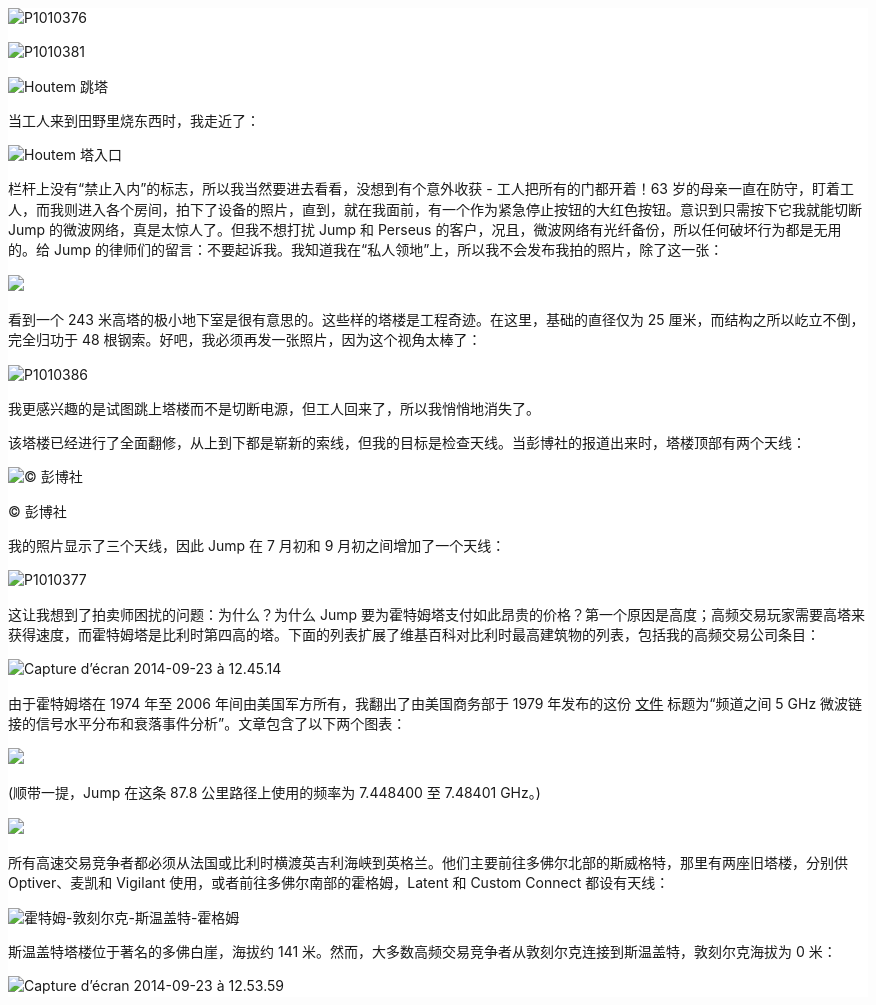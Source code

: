 ![P1010376](https://sniperinmahwah.wordpress.com/wp-content/uploads/2014/09/p1010376.jpg)

![P1010381](https://sniperinmahwah.wordpress.com/wp-content/uploads/2014/09/p1010381.jpg)

![Houtem 跳塔](https://sniperinmahwah.wordpress.com/wp-content/uploads/2014/09/20140904_151812-1.jpg)

当工人来到田野里烧东西时，我走近了：

![Houtem 塔入口](https://sniperinmahwah.wordpress.com/wp-content/uploads/2014/09/p1010379.jpg)

栏杆上没有“禁止入内”的标志，所以我当然要进去看看，没想到有个意外收获 - 工人把所有的门都开着！63 岁的母亲一直在防守，盯着工人，而我则进入各个房间，拍下了设备的照片，直到，就在我面前，有一个作为紧急停止按钮的大红色按钮。意识到只需按下它我就能切断 Jump 的微波网络，真是太惊人了。但我不想打扰 Jump 和 Perseus 的客户，况且，微波网络有光纤备份，所以任何破坏行为都是无用的。给 Jump 的律师们的留言：不要起诉我。我知道我在“私人领地”上，所以我不会发布我拍的照片，除了这一张：

![](https://sniperinmahwah.wordpress.com/wp-content/uploads/2014/09/p1010403.jpg)

看到一个 243 米高塔的极小地下室是很有意思的。这些样的塔楼是工程奇迹。在这里，基础的直径仅为 25 厘米，而结构之所以屹立不倒，完全归功于 48 根钢索。好吧，我必须再发一张照片，因为这个视角太棒了：

![P1010386](https://sniperinmahwah.wordpress.com/wp-content/uploads/2014/09/p1010386.jpg)

我更感兴趣的是试图跳上塔楼而不是切断电源，但工人回来了，所以我悄悄地消失了。

该塔楼已经进行了全面翻修，从上到下都是崭新的索线，但我的目标是检查天线。当彭博社的报道出来时，塔楼顶部有两个天线：

![© 彭博社](https://sniperinmahwah.wordpress.com/wp-content/uploads/2014/09/in8nuv2cznua.jpg)

© 彭博社

我的照片显示了三个天线，因此 Jump 在 7 月初和 9 月初之间增加了一个天线：

![P1010377](https://sniperinmahwah.wordpress.com/wp-content/uploads/2014/09/p1010377.jpg)

这让我想到了拍卖师困扰的问题：为什么？为什么 Jump 要为霍特姆塔支付如此昂贵的价格？第一个原因是高度；高频交易玩家需要高塔来获得速度，而霍特姆塔是比利时第四高的塔。下面的列表扩展了维基百科对比利时最高建筑物的列表，包括我的高频交易公司条目：

![Capture d’écran 2014-09-23 à 12.45.14](https://sniperinmahwah.wordpress.com/wp-content/uploads/2014/09/capture-d_c3a9cran-2014-09-23-c3a0-12-45-14.png)

由于霍特姆塔在 1974 年至 2006 年间由美国军方所有，我翻出了由美国商务部于 1979 年发布的这份 [文件](http://permanent.access.gpo.gov/gpo29426/79-30_ocr.pdf) 标题为“频道之间 5 GHz 微波链接的信号水平分布和衰落事件分析”。文章包含了以下两个图表：

![](https://sniperinmahwah.wordpress.com/wp-content/uploads/2014/09/capture-d_c3a9cran-2014-09-25-c3a0-11-36-47.png)

(顺带一提，Jump 在这条 87.8 公里路径上使用的频率为 7.448400 至 7.48401 GHz。)

![](https://sniperinmahwah.wordpress.com/wp-content/uploads/2014/09/capture-d_c3a9cran-2014-09-25-c3a0-11-37-28.png)

所有高速交易竞争者都必须从法国或比利时横渡英吉利海峡到英格兰。他们主要前往多佛尔北部的斯威格特，那里有两座旧塔楼，分别供 Optiver、麦凯和 Vigilant 使用，或者前往多佛尔南部的霍格姆，Latent 和 Custom Connect 都设有天线：

![霍特姆-敦刻尔克-斯温盖特-霍格姆](https://sniperinmahwah.wordpress.com/wp-content/uploads/2014/09/capture-d_c3a9cran-2014-09-25-c3a0-12-04-45.png)

斯温盖特塔楼位于著名的多佛白崖，海拔约 141 米。然而，大多数高频交易竞争者从敦刻尔克连接到斯温盖特，敦刻尔克海拔为 0 米：

![Capture d’écran 2014-09-23 à 12.53.59](https://sniperinmahwah.wordpress.com/wp-content/uploads/2014/09/capture-d_c3a9cran-2014-09-23-c3a0-12-53-59.png)
